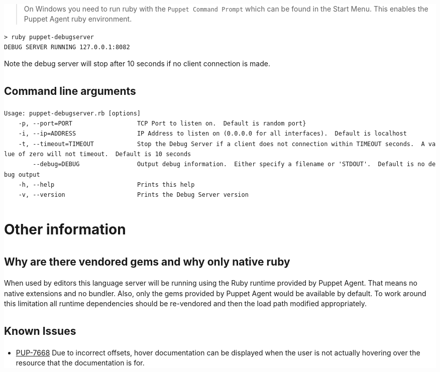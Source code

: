 > On Windows you need to run ruby with the `Puppet Command Prompt` which can be found in the Start Menu.  This enables the Puppet Agent ruby environment.

```
> ruby puppet-debugserver
DEBUG SERVER RUNNING 127.0.0.1:8082
```

Note the debug server will stop after 10 seconds if no client connection is made.

## Command line arguments

```
Usage: puppet-debugserver.rb [options]
    -p, --port=PORT                  TCP Port to listen on.  Default is random port}
    -i, --ip=ADDRESS                 IP Address to listen on (0.0.0.0 for all interfaces).  Default is localhost
    -t, --timeout=TIMEOUT            Stop the Debug Server if a client does not connection within TIMEOUT seconds.  A value of zero will not timeout.  Default is 10 seconds
        --debug=DEBUG                Output debug information.  Either specify a filename or 'STDOUT'.  Default is no debug output
    -h, --help                       Prints this help
    -v, --version                    Prints the Debug Server version
```

# Other information

## Why are there vendored gems and why only native ruby

When used by editors this language server will be running using the Ruby runtime provided by Puppet Agent.  That means no native extensions and no bundler.  Also, only the gems provided by Puppet Agent would be available by default.  To work around this limitation all runtime dependencies should be re-vendored and then the load path modified appropriately.

## Known Issues

* [PUP-7668](https://tickets.puppetlabs.com/browse/PUP-7668) Due to incorrect offsets, hover documentation can be displayed when the user is not actually hovering over the resource that the documentation is for.
